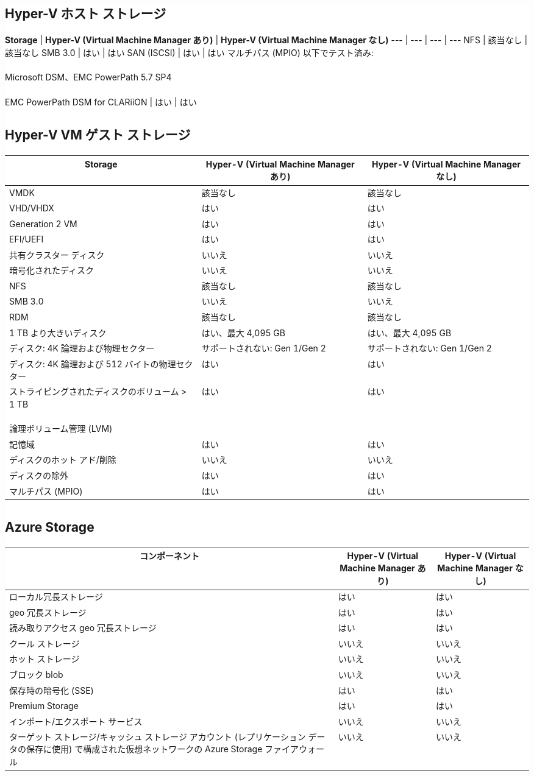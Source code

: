 
## <a name="hyper-v-host-storage"></a>Hyper-V ホスト ストレージ

**Storage** | **Hyper-V (Virtual Machine Manager あり)** | **Hyper-V (Virtual Machine Manager なし)**
--- | --- | --- | ---
NFS | 該当なし | 該当なし
SMB 3.0 | はい | はい
SAN (ISCSI) | はい | はい
マルチパス (MPIO) 以下でテスト済み:<br></br> Microsoft DSM、EMC PowerPath 5.7 SP4<br/><br/> EMC PowerPath DSM for CLARiiON | はい | はい

## <a name="hyper-v-vm-guest-storage"></a>Hyper-V VM ゲスト ストレージ

**Storage** | **Hyper-V (Virtual Machine Manager あり)** | **Hyper-V (Virtual Machine Manager なし)**
--- | --- | ---
VMDK | 該当なし | 該当なし
VHD/VHDX | はい | はい
Generation 2 VM | はい | はい
EFI/UEFI| はい | はい
共有クラスター ディスク | いいえ  | いいえ 
暗号化されたディスク | いいえ  | いいえ 
NFS | 該当なし | 該当なし
SMB 3.0 | いいえ  | いいえ 
RDM | 該当なし | 該当なし
1 TB より大きいディスク | はい、最大 4,095 GB | はい、最大 4,095 GB
ディスク: 4K 論理および物理セクター | サポートされない: Gen 1/Gen 2 | サポートされない: Gen 1/Gen 2
ディスク: 4K 論理および 512 バイトの物理セクター | はい |  はい
ストライピングされたディスクのボリューム > 1 TB<br/><br/> 論理ボリューム管理 (LVM) | はい | はい
記憶域 | はい | はい
ディスクのホット アド/削除 | いいえ  | いいえ 
ディスクの除外 | はい | はい
マルチパス (MPIO) | はい | はい

## <a name="azure-storage"></a>Azure Storage

**コンポーネント** | **Hyper-V (Virtual Machine Manager あり)** | **Hyper-V (Virtual Machine Manager なし)**
--- | --- | ---
ローカル冗長ストレージ | はい | はい
geo 冗長ストレージ | はい | はい
読み取りアクセス geo 冗長ストレージ | はい | はい
クール ストレージ | いいえ  | いいえ 
ホット ストレージ| いいえ  | いいえ 
ブロック blob | いいえ  | いいえ 
保存時の暗号化 (SSE)| はい | はい
Premium Storage | はい | はい
インポート/エクスポート サービス | いいえ  | いいえ 
ターゲット ストレージ/キャッシュ ストレージ アカウント (レプリケーション データの保存に使用) で構成された仮想ネットワークの Azure Storage ファイアウォール | いいえ  | いいえ 

